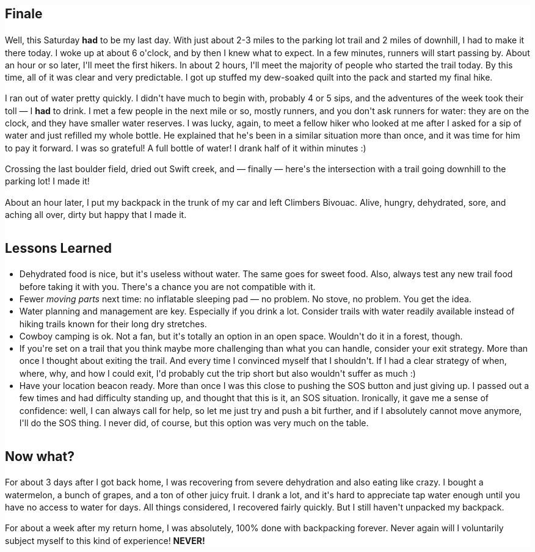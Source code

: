 ## Finale

Well, this Saturday **had** to be my last day. With just about 2-3 miles to the parking lot trail and 2 miles of downhill, I had to make it there today. I woke up at about 6 o'clock, and by then I knew what to expect. In a few minutes, runners will start passing by. About an hour or so later, I'll meet the first hikers. In about 2 hours, I'll meet the majority of people who started the trail today. By this time, all of it was clear and very predictable. I got up stuffed my dew-soaked quilt into the pack and started my final hike.

I ran out of water pretty quickly. I didn't have much to begin with, probably 4 or 5 sips, and the adventures of the week took their toll — I **had** to drink. I met a few people in the next mile or so, mostly runners, and you don't ask runners for water: they are on the clock, and they have smaller water reserves. I was lucky, again, to meet a fellow hiker who looked at me after I asked for a sip of water and just refilled my whole bottle. He explained that he's been in a similar situation more than once, and it was time for him to pay it forward. I was so grateful! A full bottle of water! I drank half of it within minutes :)

Crossing the last boulder field, dried out Swift creek, and — finally — here's the intersection with a trail going downhill to the parking lot! I made it!

About an hour later, I put my backpack in the trunk of my car and left Climbers Bivouac. Alive, hungry, dehydrated, sore, and aching all over, dirty but happy that I made it.

## Lessons Learned

- Dehydrated food is nice, but it's useless without water. The same goes for sweet food. Also, always test any new trail food before taking it with you. There's a chance you are not compatible with it.
- Fewer _moving parts_ next time: no inflatable sleeping pad — no problem. No stove, no problem. You get the idea.
- Water planning and management are key. Especially if you drink a lot. Consider trails with water readily available instead of hiking trails known for their long dry stretches.
- Cowboy camping is ok. Not a fan, but it's totally an option in an open space. Wouldn't do it in a forest, though.
- If you're set on a trail that you think maybe more challenging than what you can handle, consider your exit strategy. More than once I thought about exiting the trail. And every time I convinced myself that I shouldn't. If I had a clear strategy of when, where, why, and how I could exit, I'd probably cut the trip short but also wouldn't suffer as much :)
- Have your location beacon ready. More than once I was this close to pushing the SOS button and just giving up. I passed out a few times and had difficulty standing up, and thought that this is it, an SOS situation. Ironically, it gave me a sense of confidence: well, I can always call for help, so let me just try and push a bit further, and if I absolutely cannot move anymore, I'll do the SOS thing. I never did, of course, but this option was very much on the table.

## Now what?

For about 3 days after I got back home, I was recovering from severe dehydration and also eating like crazy. I bought a watermelon, a bunch of grapes, and a ton of other juicy fruit. I drank a lot, and it's hard to appreciate tap water enough until you have no access to water for days. All things considered, I recovered fairly quickly. But I still haven't unpacked my backpack.

For about a week after my return home, I was absolutely, 100% done with backpacking forever. Never again will I voluntarily subject myself to this kind of experience! **NEVER!**
